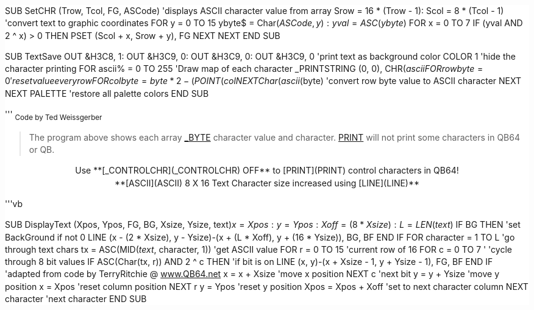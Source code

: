 SUB SetCHR (Trow, Tcol, FG, ASCode)    'displays ASCII character value from array
Srow = 16 * (Trow - 1): Scol = 8 * (Tcol - 1) 'convert text to graphic coordinates
FOR y = 0 TO 15
  ybyte$ = Char$(ASCode, y): yval = ASC(ybyte$)
  FOR x = 0 TO 7
    IF (yval AND 2 ^ x) > 0 THEN PSET (Scol + x, Srow + y), FG
  NEXT
NEXT
END SUB

SUB TextSave
OUT &H3C8, 1: OUT &H3C9, 0: OUT &H3C9, 0: OUT &H3C9, 0 'print text as background color
COLOR 1 'hide the character printing
FOR ascii% = 0 TO 255 'Draw map of each character
  _PRINTSTRING (0, 0), CHR$(ascii%) 'PRINT ASCII characters to top left corner
  FOR row% = 0 TO 15 'read 16 row byte values
    byte = 0 'reset value every row
    FOR col% = 7 TO 0 STEP -1 'read 8 pixels from right to left
      byte = byte * 2 - (POINT(col%, row%) > 0) 'bit-packing with 2 ^ bit
    NEXT
    Char(ascii%, row%) = CHR$(byte) 'convert row byte value to ASCII character
  NEXT
NEXT
PALETTE 'restore all palette colors
END SUB 

'''
<sub>Code by Ted Weissgerber</sub>
>  The program above shows each array [_BYTE](_BYTE) character value and character. [PRINT](PRINT) will not print some characters in QB64 or QB.
<center>Use **[_CONTROLCHR](_CONTROLCHR) OFF** to [PRINT](PRINT) control characters in QB64!</center>


<center>**[ASCII](ASCII) 8 X 16 Text Character size increased using [LINE](LINE)**</center>

'''vb

SUB DisplayText (Xpos, Ypos, FG, BG, Xsize, Ysize, text$)
x = Xpos: y = Ypos: Xoff = (8 * Xsize): L = LEN(text$)
IF BG THEN                                 'set BackGround if not 0
LINE (x - (2 * Xsize), y - Ysize)-(x + (L * Xoff), y + (16 * Ysize)), BG, BF
END IF
FOR character = 1 TO L                     'go through text chars
  tx = ASC(MID$(text$, character, 1))      'get ASCII value
  FOR r = 0 TO 15                          'current row of 16
    FOR c = 0 TO 7 '                       'cycle through 8 bit values
      IF ASC(Char(tx, r)) AND 2 ^ c THEN      'if bit is on
        LINE (x, y)-(x + Xsize - 1, y + Ysize - 1), FG, BF
      END IF  'adapted from code by TerryRitchie @ www.QB64.net
      x = x + Xsize                        'move x position
    NEXT c                                 'next bit
    y = y + Ysize                          'move y position
    x = Xpos                               'reset column position
  NEXT r
  y = Ypos                                 'reset y position
  Xpos = Xpos + Xoff                       'set to next character column
NEXT character                             'next character
END SUB 
